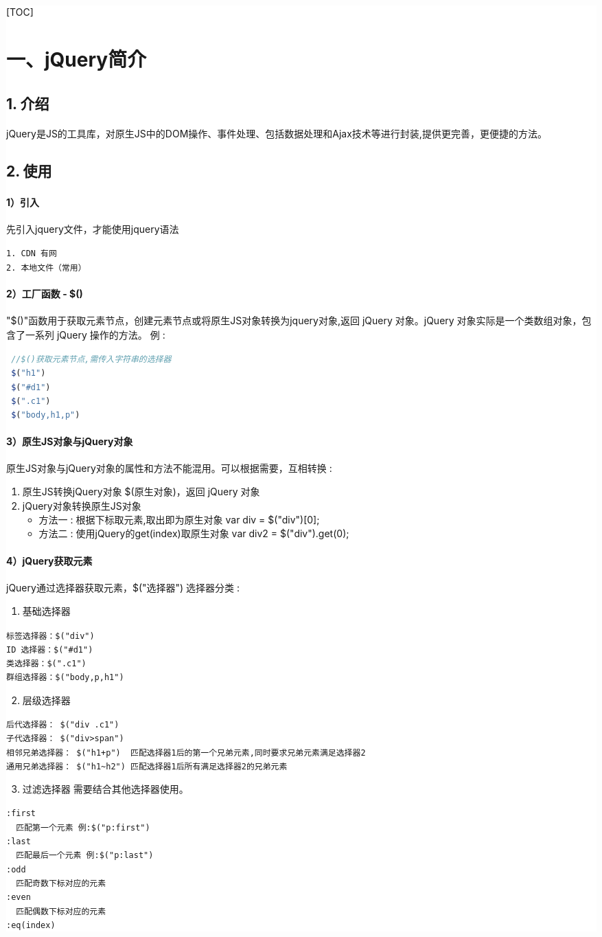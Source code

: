 [TOC]
# 一、jQuery简介
## 1. 介绍 
jQuery是JS的工具库，对原生JS中的DOM操作、事件处理、包括数据处理和Ajax技术等进行封装,提供更完善，更便捷的方法。
## 2. 使用 
#### 1）引入
先引入jquery文件，才能使用jquery语法

	1. CDN 有网
 	2. 本地文件（常用）

#### 2）工厂函数 - $()
"$()"函数用于获取元素节点，创建元素节点或将原生JS对象转换为jquery对象,返回 jQuery 对象。jQuery 对象实际是一个类数组对象，包含了一系列 jQuery 操作的方法。
例 :

```javascript
 //$()获取元素节点,需传入字符串的选择器
 $("h1")
 $("#d1")
 $(".c1")
 $("body,h1,p")
```
#### 3）原生JS对象与jQuery对象
原生JS对象与jQuery对象的属性和方法不能混用。可以根据需要，互相转换 :
1. 原生JS转换jQuery对象
    $(原生对象)，返回 jQuery 对象
2. jQuery对象转换原生JS对象
    + 方法一 : 根据下标取元素,取出即为原生对象
      var div = $("div")[0];
    + 方法二 : 使用jQuery的get(index)取原生对象
      var div2 = $("div").get(0);
#### 4）jQuery获取元素
jQuery通过选择器获取元素，$("选择器")
选择器分类 :

1. 基础选择器
```text
标签选择器：$("div")
ID 选择器：$("#d1")
类选择器：$(".c1")
群组选择器：$("body,p,h1")
```
2. 层级选择器
```text
后代选择器： $("div .c1")
子代选择器： $("div>span")
相邻兄弟选择器： $("h1+p")  匹配选择器1后的第一个兄弟元素,同时要求兄弟元素满足选择器2
通用兄弟选择器： $("h1~h2") 匹配选择器1后所有满足选择器2的兄弟元素
```
3. 过滤选择器
   需要结合其他选择器使用。
```text
:first
  匹配第一个元素 例:$("p:first")
:last
  匹配最后一个元素 例:$("p:last")
:odd
  匹配奇数下标对应的元素
:even
  匹配偶数下标对应的元素
:eq(index)
```